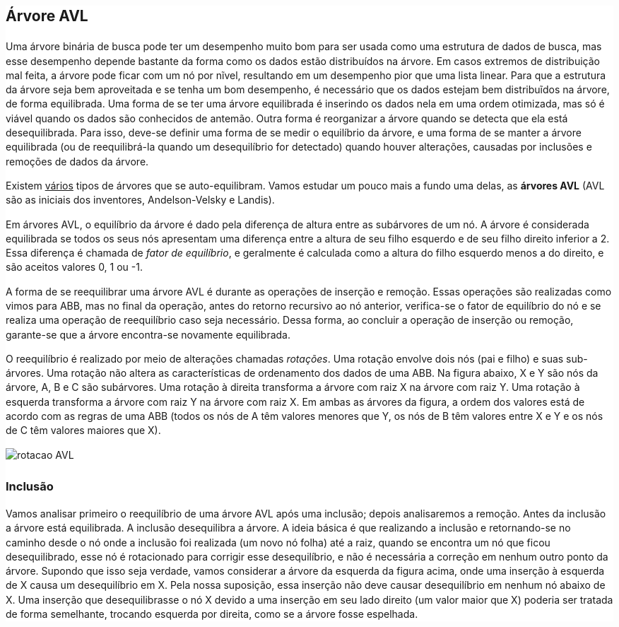 ## Árvore AVL

Uma árvore binária de busca pode ter um desempenho muito bom para ser usada como uma estrutura de dados de busca, mas esse desempenho depende bastante da forma como os dados estão distribuídos na árvore.
Em casos extremos de distribuição mal feita, a árvore pode ficar com um nó por nĩvel, resultando em um desempenho pior que uma lista linear.
Para que a estrutura da árvore seja bem aproveitada e se tenha um bom desempenho, é necessário que os dados estejam bem distribuĩdos na árvore, de forma equilibrada.
Uma forma de se ter uma árvore equilibrada é inserindo os dados nela em uma ordem otimizada, mas só é viável quando os dados são conhecidos de antemão.
Outra forma é reorganizar a árvore quando se detecta que ela está desequilibrada. 
Para isso, deve-se definir uma forma de se medir o equilíbrio da árvore, e uma forma de se manter a árvore equilibrada (ou de reequilibrá-la quando um desequilíbrio for detectado) quando houver alterações, causadas por inclusões e remoções de dados da árvore.

Existem [vários](https://en.wikipedia.org/wiki/Self-balancing_binary_search_tree) tipos de árvores que se auto-equilibram. Vamos estudar um pouco mais a fundo uma delas, as **árvores AVL** (AVL são as iniciais dos inventores, Andelson-Velsky e Landis).

Em árvores AVL, o equilíbrio da árvore é dado pela diferença de altura entre as subárvores de um nó. A árvore é considerada equilibrada se todos os seus nós apresentam uma diferença entre a altura de seu filho esquerdo e de seu filho direito inferior a 2.
Essa diferença é chamada de *fator de equilíbrio*, e geralmente é calculada como a altura do filho esquerdo menos a do direito, e são aceitos valores 0, 1 ou -1.

A forma de se reequilibrar uma árvore AVL é durante as operações de inserção e remoção. Essas operações são realizadas como vimos para ABB, mas no final da operação, antes do retorno recursivo ao nó anterior, verifica-se o fator de equilíbrio do nó e se realiza uma operação de reequilíbrio caso seja necessário. Dessa forma, ao concluir a operação de inserção ou remoção, garante-se que a árvore encontra-se novamente equilibrada.

O reequilíbrio é realizado por meio de alterações chamadas *rotações*. Uma rotação envolve dois nós (pai e filho) e suas sub-árvores. Uma rotação não altera as características de ordenamento dos dados de uma ABB. Na figura abaixo, X e Y são nós da árvore, A, B e C são subárvores. Uma rotação à direita transforma a árvore com raiz X na árvore com raiz Y. Uma rotação à esquerda transforma a árvore com raiz Y na árvore com raiz X. Em ambas as árvores da figura, a ordem dos valores está de acordo com as regras de uma ABB (todos os nós de A têm valores menores que Y, os nós de B têm valores entre X e Y e os nós de C têm valores maiores que X).

![rotacao AVL](https://github.com/BenhurUFSM/ed21a/blob/main/Complementos/ed21a-rota%C3%A7%C3%A3o%20AVL.png)

### Inclusão

Vamos analisar primeiro o reequilíbrio de uma árvore AVL após uma inclusão; depois analisaremos a remoção. Antes da inclusão a árvore está equilibrada. A inclusão desequilibra a árvore. A ideia básica é que realizando a inclusão e retornando-se no caminho desde o nó onde a inclusão foi realizada (um novo nó folha) até a raiz, quando se encontra um nó que ficou desequilibrado, esse nó é rotacionado para corrigir esse desequilíbrio, e não é necessária a correção em nenhum outro ponto da árvore. Supondo que isso seja verdade, vamos considerar a árvore da esquerda da figura acima, onde uma inserção à esquerda de X causa um desequilíbrio em X. Pela nossa suposição, essa inserção não deve causar desequilíbrio em nenhum nó abaixo de X. Uma inserção que desequilibrasse o nó X devido a uma inserção em seu lado direito (um valor maior que X) poderia ser tratada de forma semelhante, trocando esquerda por direita, como se a árvore fosse espelhada.

